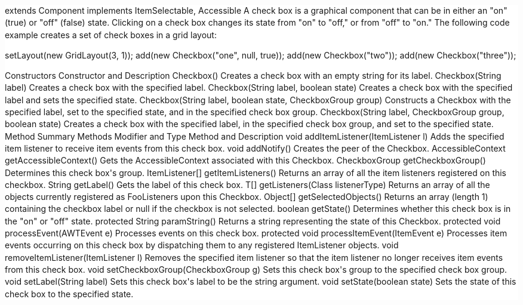 extends Component
implements ItemSelectable, Accessible
A check box is a graphical component that can be in either an "on" (true) or "off" (false) state. Clicking on a check box changes its state from "on" to "off," or from "off" to "on."
The following code example creates a set of check boxes in a grid layout:

 setLayout(new GridLayout(3, 1));
 add(new Checkbox("one", null, true));
 add(new Checkbox("two"));
 add(new Checkbox("three"));
 


 
Constructors 
Constructor and Description
Checkbox()
Creates a check box with an empty string for its label.
Checkbox(String label)
Creates a check box with the specified label.
Checkbox(String label, boolean state)
Creates a check box with the specified label and sets the specified state.
Checkbox(String label, boolean state, CheckboxGroup group)
Constructs a Checkbox with the specified label, set to the specified state, and in the specified check box group.
Checkbox(String label, CheckboxGroup group, boolean state)
Creates a check box with the specified label, in the specified check box group, and set to the specified state.
Method Summary
Methods 
Modifier and Type	Method and Description
void	addItemListener(ItemListener l)
Adds the specified item listener to receive item events from this check box.
void	addNotify()
Creates the peer of the Checkbox.
AccessibleContext	getAccessibleContext()
Gets the AccessibleContext associated with this Checkbox.
CheckboxGroup	getCheckboxGroup()
Determines this check box's group.
ItemListener[]	getItemListeners()
Returns an array of all the item listeners registered on this checkbox.
String	getLabel()
Gets the label of this check box.
<T extends EventListener> 
T[]	getListeners(Class<T> listenerType)
Returns an array of all the objects currently registered as FooListeners upon this Checkbox.
Object[]	getSelectedObjects()
Returns an array (length 1) containing the checkbox label or null if the checkbox is not selected.
boolean	getState()
Determines whether this check box is in the "on" or "off" state.
protected String	paramString()
Returns a string representing the state of this Checkbox.
protected void	processEvent(AWTEvent e)
Processes events on this check box.
protected void	processItemEvent(ItemEvent e)
Processes item events occurring on this check box by dispatching them to any registered ItemListener objects.
void	removeItemListener(ItemListener l)
Removes the specified item listener so that the item listener no longer receives item events from this check box.
void	setCheckboxGroup(CheckboxGroup g)
Sets this check box's group to the specified check box group.
void	setLabel(String label)
Sets this check box's label to be the string argument.
void	setState(boolean state)
Sets the state of this check box to the specified state.